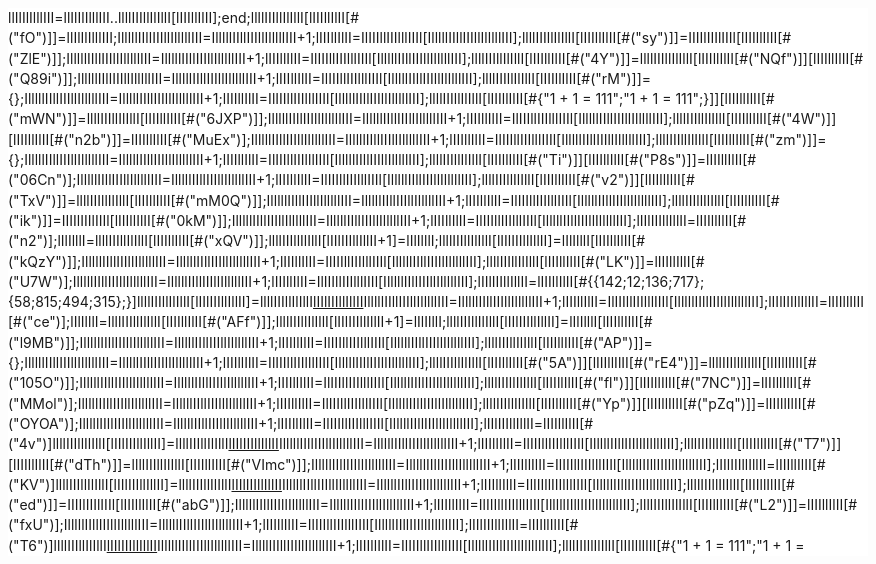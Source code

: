 llIlIlIlllIII=llIlIlIlllIII..llllIIIllIlIllI[lIIIllIlII];end;llllIIIllIlIllI[lIIIllIlII[#("fO")]]=llIlIlIlllIII;IlllllIIllIIIllIlllllIII=IlllllIIllIIIllIlllllIII+1;lIIIllIlII=IlIIIllIIIlllIIIl[IlllllIIllIIIllIlllllIII];llllIIIllIlIllI[lIIIllIlII[#("sy")]]=IIIIlIIIlIIIl[lIIIllIlII[#("ZlE")]];IlllllIIllIIIllIlllllIII=IlllllIIllIIIllIlllllIII+1;lIIIllIlII=IlIIIllIIIlllIIIl[IlllllIIllIIIllIlllllIII];llllIIIllIlIllI[lIIIllIlII[#("4Y")]]=llllIIIllIlIllI[lIIIllIlII[#("NQf")]][lIIIllIlII[#("Q89i")]];IlllllIIllIIIllIlllllIII=IlllllIIllIIIllIlllllIII+1;lIIIllIlII=IlIIIllIIIlllIIIl[IlllllIIllIIIllIlllllIII];llllIIIllIlIllI[lIIIllIlII[#("rM")]]={};IlllllIIllIIIllIlllllIII=IlllllIIllIIIllIlllllIII+1;lIIIllIlII=IlIIIllIIIlllIIIl[IlllllIIllIIIllIlllllIII];llllIIIllIlIllI[lIIIllIlII[#{"1 + 1 = 111";"1 + 1 = 111";}]][lIIIllIlII[#("mWN")]]=llllIIIllIlIllI[lIIIllIlII[#("6JXP")]];IlllllIIllIIIllIlllllIII=IlllllIIllIIIllIlllllIII+1;lIIIllIlII=IlIIIllIIIlllIIIl[IlllllIIllIIIllIlllllIII];llllIIIllIlIllI[lIIIllIlII[#("4W")]][lIIIllIlII[#("n2b")]]=lIIIllIlII[#("MuEx")];IlllllIIllIIIllIlllllIII=IlllllIIllIIIllIlllllIII+1;lIIIllIlII=IlIIIllIIIlllIIIl[IlllllIIllIIIllIlllllIII];llllIIIllIlIllI[lIIIllIlII[#("zm")]]={};IlllllIIllIIIllIlllllIII=IlllllIIllIIIllIlllllIII+1;lIIIllIlII=IlIIIllIIIlllIIIl[IlllllIIllIIIllIlllllIII];llllIIIllIlIllI[lIIIllIlII[#("Ti")]][lIIIllIlII[#("P8s")]]=lIIIllIlII[#("06Cn")];IlllllIIllIIIllIlllllIII=IlllllIIllIIIllIlllllIII+1;lIIIllIlII=IlIIIllIIIlllIIIl[IlllllIIllIIIllIlllllIII];llllIIIllIlIllI[lIIIllIlII[#("v2")]][lIIIllIlII[#("TxV")]]=llllIIIllIlIllI[lIIIllIlII[#("mM0Q")]];IlllllIIllIIIllIlllllIII=IlllllIIllIIIllIlllllIII+1;lIIIllIlII=IlIIIllIIIlllIIIl[IlllllIIllIIIllIlllllIII];llllIIIllIlIllI[lIIIllIlII[#("ik")]]=IIIIlIIIlIIIl[lIIIllIlII[#("0kM")]];IlllllIIllIIIllIlllllIII=IlllllIIllIIIllIlllllIII+1;lIIIllIlII=IlIIIllIIIlllIIIl[IlllllIIllIIIllIlllllIII];lIIlIIIllIllII=lIIIllIlII[#("n2")];lIlIlllI=llllIIIllIlIllI[lIIIllIlII[#("xQV")]];llllIIIllIlIllI[lIIlIIIllIllII+1]=lIlIlllI;llllIIIllIlIllI[lIIlIIIllIllII]=lIlIlllI[lIIIllIlII[#("kQzY")]];IlllllIIllIIIllIlllllIII=IlllllIIllIIIllIlllllIII+1;lIIIllIlII=IlIIIllIIIlllIIIl[IlllllIIllIIIllIlllllIII];llllIIIllIlIllI[lIIIllIlII[#("LK")]]=lIIIllIlII[#("U7W")];IlllllIIllIIIllIlllllIII=IlllllIIllIIIllIlllllIII+1;lIIIllIlII=IlIIIllIIIlllIIIl[IlllllIIllIIIllIlllllIII];lIIlIIIllIllII=lIIIllIlII[#{{142;12;136;717};{58;815;494;315};}]llllIIIllIlIllI[lIIlIIIllIllII]=llllIIIllIlIllI[lIIlIIIllIllII](IllllIlIllIIIlIlIlIll(llllIIIllIlIllI,lIIlIIIllIllII+1,lIIIllIlII[#("Ttz")]))IlllllIIllIIIllIlllllIII=IlllllIIllIIIllIlllllIII+1;lIIIllIlII=IlIIIllIIIlllIIIl[IlllllIIllIIIllIlllllIII];lIIlIIIllIllII=lIIIllIlII[#("ce")];lIlIlllI=llllIIIllIlIllI[lIIIllIlII[#("AFf")]];llllIIIllIlIllI[lIIlIIIllIllII+1]=lIlIlllI;llllIIIllIlIllI[lIIlIIIllIllII]=lIlIlllI[lIIIllIlII[#("l9MB")]];IlllllIIllIIIllIlllllIII=IlllllIIllIIIllIlllllIII+1;lIIIllIlII=IlIIIllIIIlllIIIl[IlllllIIllIIIllIlllllIII];llllIIIllIlIllI[lIIIllIlII[#("AP")]]={};IlllllIIllIIIllIlllllIII=IlllllIIllIIIllIlllllIII+1;lIIIllIlII=IlIIIllIIIlllIIIl[IlllllIIllIIIllIlllllIII];llllIIIllIlIllI[lIIIllIlII[#("5A")]][lIIIllIlII[#("rE4")]]=llllIIIllIlIllI[lIIIllIlII[#("105O")]];IlllllIIllIIIllIlllllIII=IlllllIIllIIIllIlllllIII+1;lIIIllIlII=IlIIIllIIIlllIIIl[IlllllIIllIIIllIlllllIII];llllIIIllIlIllI[lIIIllIlII[#("fl")]][lIIIllIlII[#("7NC")]]=lIIIllIlII[#("MMol")];IlllllIIllIIIllIlllllIII=IlllllIIllIIIllIlllllIII+1;lIIIllIlII=IlIIIllIIIlllIIIl[IlllllIIllIIIllIlllllIII];llllIIIllIlIllI[lIIIllIlII[#("Yp")]][lIIIllIlII[#("pZq")]]=lIIIllIlII[#("OYOA")];IlllllIIllIIIllIlllllIII=IlllllIIllIIIllIlllllIII+1;lIIIllIlII=IlIIIllIIIlllIIIl[IlllllIIllIIIllIlllllIII];lIIlIIIllIllII=lIIIllIlII[#("4v")]llllIIIllIlIllI[lIIlIIIllIllII]=llllIIIllIlIllI[lIIlIIIllIllII](IllllIlIllIIIlIlIlIll(llllIIIllIlIllI,lIIlIIIllIllII+1,lIIIllIlII[#("AQC")]))IlllllIIllIIIllIlllllIII=IlllllIIllIIIllIlllllIII+1;lIIIllIlII=IlIIIllIIIlllIIIl[IlllllIIllIIIllIlllllIII];llllIIIllIlIllI[lIIIllIlII[#("T7")]][lIIIllIlII[#("dTh")]]=llllIIIllIlIllI[lIIIllIlII[#("VImc")]];IlllllIIllIIIllIlllllIII=IlllllIIllIIIllIlllllIII+1;lIIIllIlII=IlIIIllIIIlllIIIl[IlllllIIllIIIllIlllllIII];lIIlIIIllIllII=lIIIllIlII[#("KV")]llllIIIllIlIllI[lIIlIIIllIllII]=llllIIIllIlIllI[lIIlIIIllIllII](llllIIIllIlIllI[lIIlIIIllIllII+1])IlllllIIllIIIllIlllllIII=IlllllIIllIIIllIlllllIII+1;lIIIllIlII=IlIIIllIIIlllIIIl[IlllllIIllIIIllIlllllIII];llllIIIllIlIllI[lIIIllIlII[#("ed")]]=IIIIlIIIlIIIl[lIIIllIlII[#("abG")]];IlllllIIllIIIllIlllllIII=IlllllIIllIIIllIlllllIII+1;lIIIllIlII=IlIIIllIIIlllIIIl[IlllllIIllIIIllIlllllIII];llllIIIllIlIllI[lIIIllIlII[#("L2")]]=lIIIllIlII[#("fxU")];IlllllIIllIIIllIlllllIII=IlllllIIllIIIllIlllllIII+1;lIIIllIlII=IlIIIllIIIlllIIIl[IlllllIIllIIIllIlllllIII];lIIlIIIllIllII=lIIIllIlII[#("T6")]llllIIIllIlIllI[lIIlIIIllIllII](llllIIIllIlIllI[lIIlIIIllIllII+1])IlllllIIllIIIllIlllllIII=IlllllIIllIIIllIlllllIII+1;lIIIllIlII=IlIIIllIIIlllIIIl[IlllllIIllIIIllIlllllIII];llllIIIllIlIllI[lIIIllIlII[#{"1 + 1 = 111";"1 + 1 =